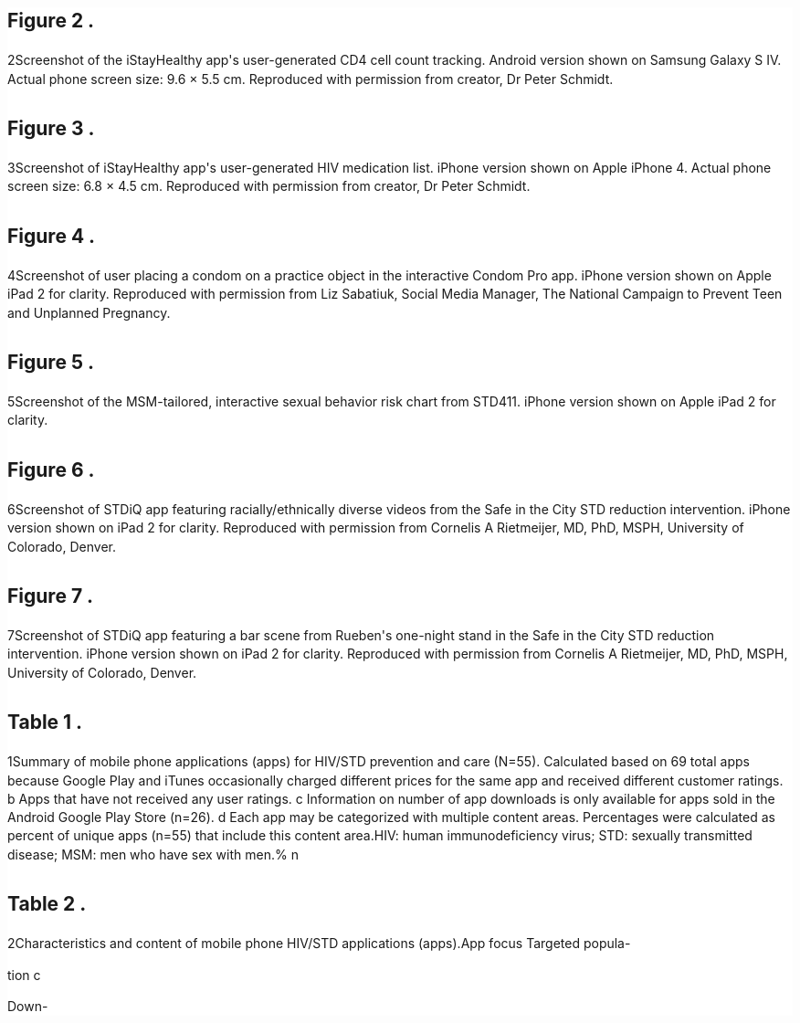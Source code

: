 ## Figure 2 .
2Screenshot of the iStayHealthy app's user-generated CD4 cell count tracking. Android version shown on Samsung Galaxy S IV. Actual phone screen size: 9.6 × 5.5 cm. Reproduced with permission from creator, Dr Peter Schmidt.

## Figure 3 .
3Screenshot of iStayHealthy app's user-generated HIV medication list. iPhone version shown on Apple iPhone 4. Actual phone screen size: 6.8 × 4.5 cm. Reproduced with permission from creator, Dr Peter Schmidt.

## Figure 4 .
4Screenshot of user placing a condom on a practice object in the interactive Condom Pro app. iPhone version shown on Apple iPad 2 for clarity. Reproduced with permission from Liz Sabatiuk, Social Media Manager, The National Campaign to Prevent Teen and Unplanned Pregnancy.

## Figure 5 .
5Screenshot of the MSM-tailored, interactive sexual behavior risk chart from STD411. iPhone version shown on Apple iPad 2 for clarity.

## Figure 6 .
6Screenshot of STDiQ app featuring racially/ethnically diverse videos from the Safe in the City STD reduction intervention. iPhone version shown on iPad 2 for clarity. Reproduced with permission from Cornelis A Rietmeijer, MD, PhD, MSPH, University of Colorado, Denver.

## Figure 7 .
7Screenshot of STDiQ app featuring a bar scene from Rueben's one-night stand in the Safe in the City STD reduction intervention. iPhone version shown on iPad 2 for clarity. Reproduced with permission from Cornelis A Rietmeijer, MD, PhD, MSPH, University of Colorado, Denver.

## Table 1 .
1Summary of mobile phone applications (apps) for HIV/STD prevention and care (N=55). Calculated based on 69 total apps because Google Play and iTunes occasionally charged different prices for the same app and received different customer ratings. b Apps that have not received any user ratings. c Information on number of app downloads is only available for apps sold in the Android Google Play Store (n=26). d Each app may be categorized with multiple content areas. Percentages were calculated as percent of unique apps (n=55) that include this content area.HIV: human immunodeficiency virus; STD: sexually transmitted disease; MSM: men who have sex with men.% 
n 


## Table 2 .
2Characteristics and content of mobile phone HIV/STD applications (apps).App focus 
Targeted popula-

tion c 

Down-
